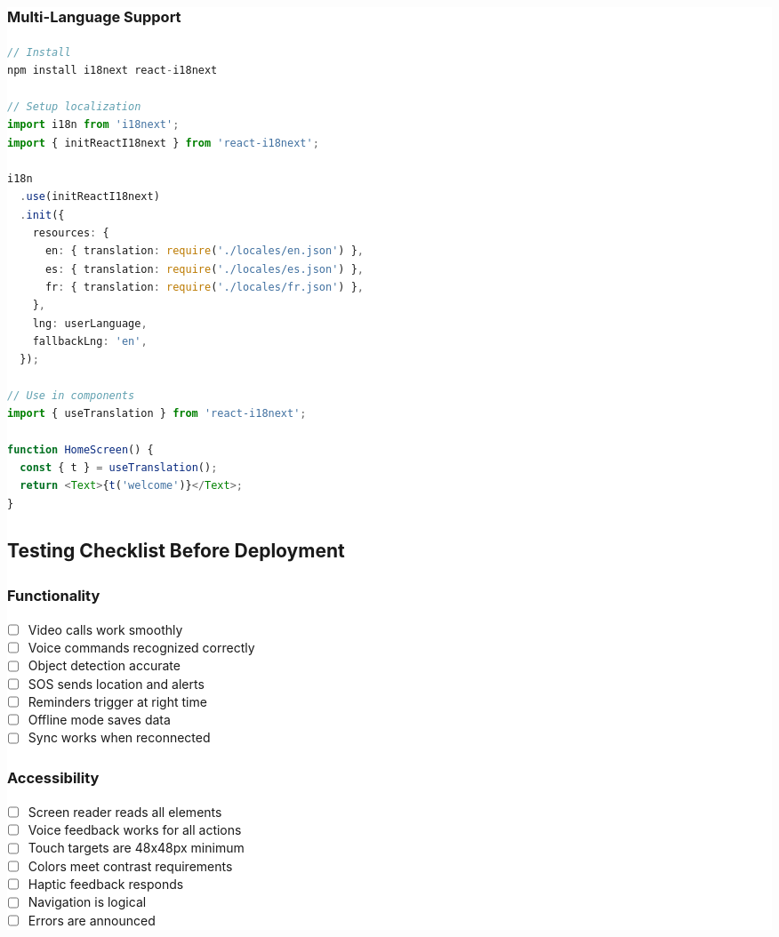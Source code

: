 ### Multi-Language Support
```typescript
// Install
npm install i18next react-i18next

// Setup localization
import i18n from 'i18next';
import { initReactI18next } from 'react-i18next';

i18n
  .use(initReactI18next)
  .init({
    resources: {
      en: { translation: require('./locales/en.json') },
      es: { translation: require('./locales/es.json') },
      fr: { translation: require('./locales/fr.json') },
    },
    lng: userLanguage,
    fallbackLng: 'en',
  });

// Use in components
import { useTranslation } from 'react-i18next';

function HomeScreen() {
  const { t } = useTranslation();
  return <Text>{t('welcome')}</Text>;
}
```

## Testing Checklist Before Deployment

### Functionality
- [ ] Video calls work smoothly
- [ ] Voice commands recognized correctly
- [ ] Object detection accurate
- [ ] SOS sends location and alerts
- [ ] Reminders trigger at right time
- [ ] Offline mode saves data
- [ ] Sync works when reconnected

### Accessibility
- [ ] Screen reader reads all elements
- [ ] Voice feedback works for all actions
- [ ] Touch targets are 48x48px minimum
- [ ] Colors meet contrast requirements
- [ ] Haptic feedback responds
- [ ] Navigation is logical
- [ ] Errors are announced
